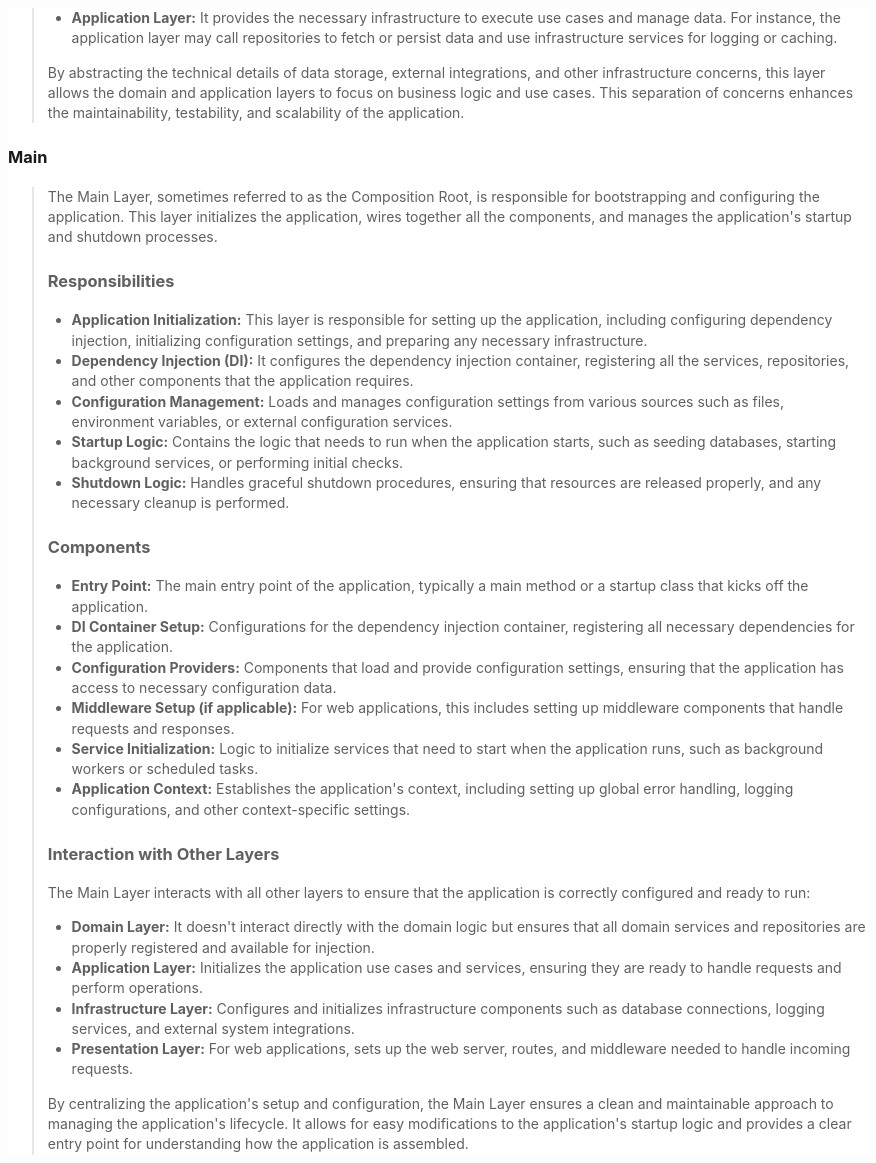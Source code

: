 > - **Application Layer:** It provides the necessary infrastructure to execute use cases and manage data. For instance, the application layer may call repositories to fetch or persist data and use infrastructure services for logging or caching.
> 
> By abstracting the technical details of data storage, external integrations, and other infrastructure concerns, this layer allows the domain and application layers to focus on business logic and use cases. This separation of concerns enhances the maintainability, testability, and scalability of the application.

### Main

> The Main Layer, sometimes referred to as the Composition Root, is responsible for bootstrapping and configuring the application. This layer initializes the application, wires together all the components, and manages the application's startup and shutdown processes.
>
> ### Responsibilities
>
> - **Application Initialization:** This layer is responsible for setting up the application, including configuring dependency injection, initializing configuration settings, and preparing any necessary infrastructure.
> - **Dependency Injection (DI):** It configures the dependency injection container, registering all the services, repositories, and other components that the application requires.
> - **Configuration Management:** Loads and manages configuration settings from various sources such as files, environment variables, or external configuration services.
> - **Startup Logic:** Contains the logic that needs to run when the application starts, such as seeding databases, starting background services, or performing initial checks.
> - **Shutdown Logic:** Handles graceful shutdown procedures, ensuring that resources are released properly, and any necessary cleanup is performed.
> 
> ### Components
> 
> - **Entry Point:** The main entry point of the application, typically a main method or a startup class that kicks off the application.
> - **DI Container Setup:** Configurations for the dependency injection container, registering all necessary dependencies for the application.
> - **Configuration Providers:** Components that load and provide configuration settings, ensuring that the application has access to necessary configuration data.
> - **Middleware Setup (if applicable):** For web applications, this includes setting up middleware components that handle requests and responses.
> - **Service Initialization:** Logic to initialize services that need to start when the application runs, such as background workers or scheduled tasks.
> - **Application Context:** Establishes the application's context, including setting up global error handling, logging configurations, and other context-specific settings.
> 
> ### Interaction with Other Layers
> 
> The Main Layer interacts with all other layers to ensure that the application is correctly configured and ready to run:
> 
> - **Domain Layer:** It doesn't interact directly with the domain logic but ensures that all domain services and repositories are properly registered and available for injection.
> - **Application Layer:** Initializes the application use cases and services, ensuring they are ready to handle requests and perform operations.
> - **Infrastructure Layer:** Configures and initializes infrastructure components such as database connections, logging services, and external system integrations.
> - **Presentation Layer:** For web applications, sets up the web server, routes, and middleware needed to handle incoming requests.
> 
> By centralizing the application's setup and configuration, the Main Layer ensures a clean and maintainable approach to managing the application's lifecycle. It allows for easy modifications to the application's startup logic and provides a clear entry point for understanding how the application is assembled.
